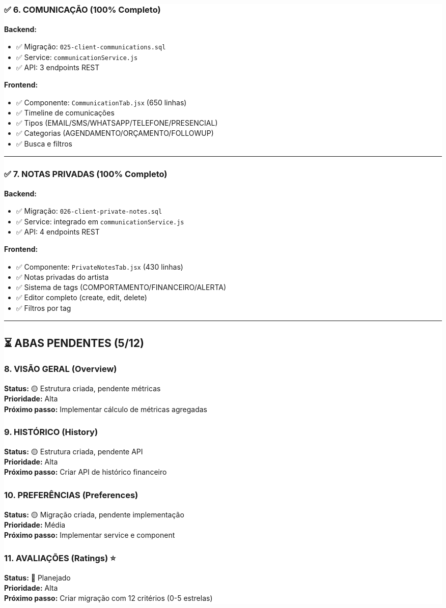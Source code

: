 
### ✅ 6. COMUNICAÇÃO (100% Completo)
**Backend:**
- ✅ Migração: `025-client-communications.sql`
- ✅ Service: `communicationService.js`
- ✅ API: 3 endpoints REST

**Frontend:**
- ✅ Componente: `CommunicationTab.jsx` (650 linhas)
- ✅ Timeline de comunicações
- ✅ Tipos (EMAIL/SMS/WHATSAPP/TELEFONE/PRESENCIAL)
- ✅ Categorias (AGENDAMENTO/ORÇAMENTO/FOLLOWUP)
- ✅ Busca e filtros

---

### ✅ 7. NOTAS PRIVADAS (100% Completo)
**Backend:**
- ✅ Migração: `026-client-private-notes.sql`
- ✅ Service: integrado em `communicationService.js`
- ✅ API: 4 endpoints REST

**Frontend:**
- ✅ Componente: `PrivateNotesTab.jsx` (430 linhas)
- ✅ Notas privadas do artista
- ✅ Sistema de tags (COMPORTAMENTO/FINANCEIRO/ALERTA)
- ✅ Editor completo (create, edit, delete)
- ✅ Filtros por tag

---

## ⏳ ABAS PENDENTES (5/12)

### 8. VISÃO GERAL (Overview)
**Status:** 🟡 Estrutura criada, pendente métricas  
**Prioridade:** Alta  
**Próximo passo:** Implementar cálculo de métricas agregadas

### 9. HISTÓRICO (History)
**Status:** 🟡 Estrutura criada, pendente API  
**Prioridade:** Alta  
**Próximo passo:** Criar API de histórico financeiro

### 10. PREFERÊNCIAS (Preferences)
**Status:** 🟡 Migração criada, pendente implementação  
**Prioridade:** Média  
**Próximo passo:** Implementar service e component

### 11. AVALIAÇÕES (Ratings) ⭐
**Status:** 🔴 Planejado  
**Prioridade:** Alta  
**Próximo passo:** Criar migração com 12 critérios (0-5 estrelas)
